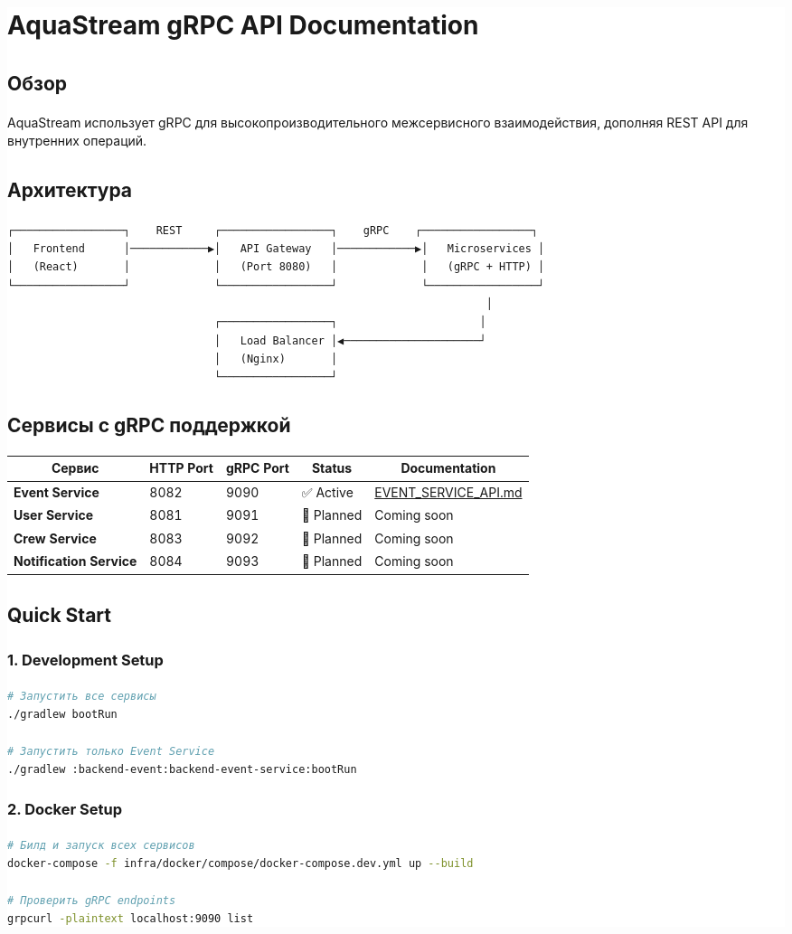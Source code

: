# AquaStream gRPC API Documentation

## Обзор

AquaStream использует gRPC для высокопроизводительного межсервисного взаимодействия, дополняя REST API для внутренних операций.

## Архитектура

```
┌─────────────────┐    REST     ┌─────────────────┐    gRPC    ┌─────────────────┐
│   Frontend      │────────────▶│   API Gateway   │────────────▶│   Microservices │
│   (React)       │             │   (Port 8080)   │             │   (gRPC + HTTP) │
└─────────────────┘             └─────────────────┘             └─────────────────┘
                                                                          │
                                ┌─────────────────┐                      │
                                │   Load Balancer │◀─────────────────────┘
                                │   (Nginx)       │
                                └─────────────────┘
```

## Сервисы с gRPC поддержкой

| Сервис | HTTP Port | gRPC Port | Status | Documentation |
|--------|-----------|-----------|--------|---------------|
| **Event Service** | 8082 | 9090 | ✅ Active | [EVENT_SERVICE_API.md](EVENT_SERVICE_API.md) |
| **User Service** | 8081 | 9091 | 🚧 Planned | Coming soon |
| **Crew Service** | 8083 | 9092 | 🚧 Planned | Coming soon |
| **Notification Service** | 8084 | 9093 | 🚧 Planned | Coming soon |

## Quick Start

### 1. Development Setup

```bash
# Запустить все сервисы
./gradlew bootRun

# Запустить только Event Service
./gradlew :backend-event:backend-event-service:bootRun
```

### 2. Docker Setup

```bash
# Билд и запуск всех сервисов
docker-compose -f infra/docker/compose/docker-compose.dev.yml up --build

# Проверить gRPC endpoints
grpcurl -plaintext localhost:9090 list
```
